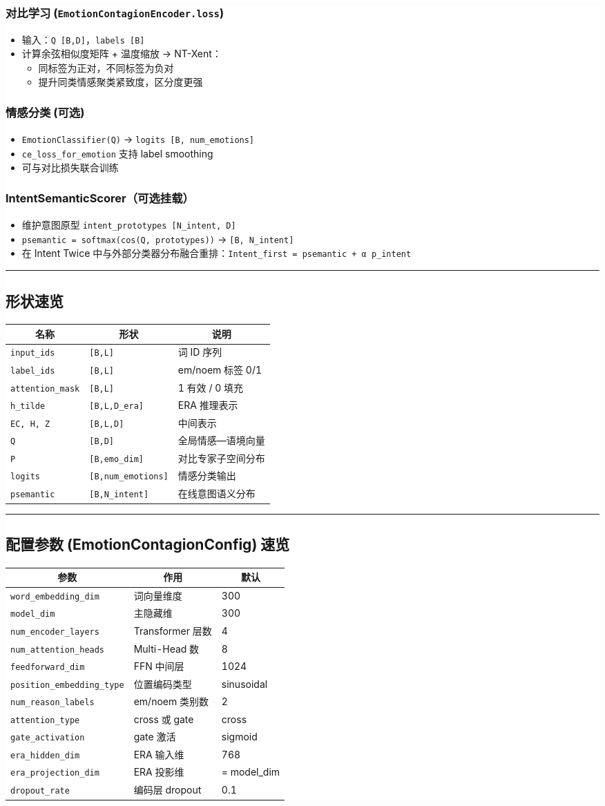 ### 对比学习 (`EmotionContagionEncoder.loss`)
- 输入：`Q [B,D]`，`labels [B]`
- 计算余弦相似度矩阵 + 温度缩放 → NT-Xent：
  - 同标签为正对，不同标签为负对
  - 提升同类情感聚类紧致度，区分度更强

### 情感分类 (可选)
- `EmotionClassifier(Q)` → `logits [B, num_emotions]`
- `ce_loss_for_emotion` 支持 label smoothing
- 可与对比损失联合训练

### IntentSemanticScorer（可选挂载）
- 维护意图原型 `intent_prototypes [N_intent, D]`
- `psemantic = softmax(cos(Q, prototypes))` → `[B, N_intent]`
- 在 Intent Twice 中与外部分类器分布融合重排：`Intent_first = psemantic + α p_intent`

---
## 形状速览
| 名称 | 形状 | 说明 |
|------|------|------|
| `input_ids` | `[B,L]` | 词 ID 序列 |
| `label_ids` | `[B,L]` | em/noem 标签 0/1 |
| `attention_mask` | `[B,L]` | 1 有效 / 0 填充 |
| `h_tilde` | `[B,L,D_era]` | ERA 推理表示 |
| `EC, H, Z` | `[B,L,D]` | 中间表示 |
| `Q` | `[B,D]` | 全局情感—语境向量 |
| `P` | `[B,emo_dim]` | 对比专家子空间分布 |
| `logits` | `[B,num_emotions]` | 情感分类输出 |
| `psemantic` | `[B,N_intent]` | 在线意图语义分布 |

---
## 配置参数 (EmotionContagionConfig) 速览
| 参数 | 作用 | 默认 |
|------|------|------|
| `word_embedding_dim` | 词向量维度 | 300 |
| `model_dim` | 主隐藏维 | 300 |
| `num_encoder_layers` | Transformer 层数 | 4 |
| `num_attention_heads` | Multi-Head 数 | 8 |
| `feedforward_dim` | FFN 中间层 | 1024 |
| `position_embedding_type` | 位置编码类型 | sinusoidal |
| `num_reason_labels` | em/noem 类别数 | 2 |
| `attention_type` | cross 或 gate | cross |
| `gate_activation` | gate 激活 | sigmoid |
| `era_hidden_dim` | ERA 输入维 | 768 |
| `era_projection_dim` | ERA 投影维 | = model_dim |
| `dropout_rate` | 编码层 dropout | 0.1 |